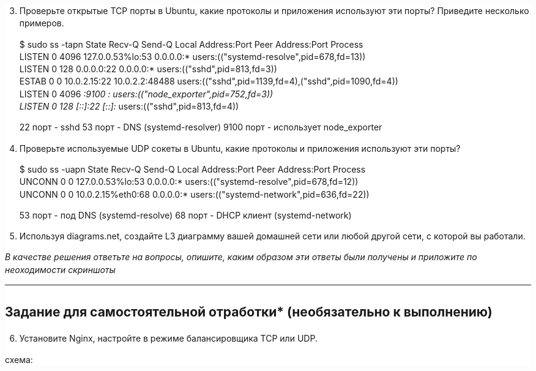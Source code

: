     

3. Проверьте открытые TCP порты в Ubuntu, какие протоколы и приложения используют эти порты? Приведите несколько примеров.


    $ sudo ss -tapn
    State    Recv-Q    Send-Q       Local Address:Port       Peer Address:Port    Process                                                  
    LISTEN   0         4096         127.0.0.53%lo:53              0.0.0.0:*        users:(("systemd-resolve",pid=678,fd=13))               
    LISTEN   0         128                0.0.0.0:22              0.0.0.0:*        users:(("sshd",pid=813,fd=3))                           
    ESTAB    0         0                10.0.2.15:22             10.0.2.2:48488    users:(("sshd",pid=1139,fd=4),("sshd",pid=1090,fd=4))   
    LISTEN   0         4096                     *:9100                  *:*        users:(("node_exporter",pid=752,fd=3))                  
    LISTEN   0         128                   [::]:22                 [::]:*        users:(("sshd",pid=813,fd=4))    


    22 порт - sshd 
    53 порт - DNS (systemd-resolver)
    9100 порт - использует node_exporter

4. Проверьте используемые UDP сокеты в Ubuntu, какие протоколы и приложения используют эти порты?


    $ sudo ss -uapn
    State      Recv-Q     Send-Q          Local Address:Port          Peer Address:Port     Process                                        
    UNCONN     0          0               127.0.0.53%lo:53                 0.0.0.0:*         users:(("systemd-resolve",pid=678,fd=12))     
    UNCONN     0          0              10.0.2.15%eth0:68                 0.0.0.0:*         users:(("systemd-network",pid=636,fd=22))

    53 порт - под DNS (systemd-resolve)
    68 порт - DHCP клиент (systemd-network)

5. Используя diagrams.net, создайте L3 диаграмму вашей домашней сети или любой другой сети, с которой вы работали. 


*В качестве решения ответьте на вопросы, опишите, каким образом эти ответы были получены и приложите по неоходимости скриншоты*

 ---
 
## Задание для самостоятельной отработки* (необязательно к выполнению)

6. Установите Nginx, настройте в режиме балансировщика TCP или UDP.

схема: